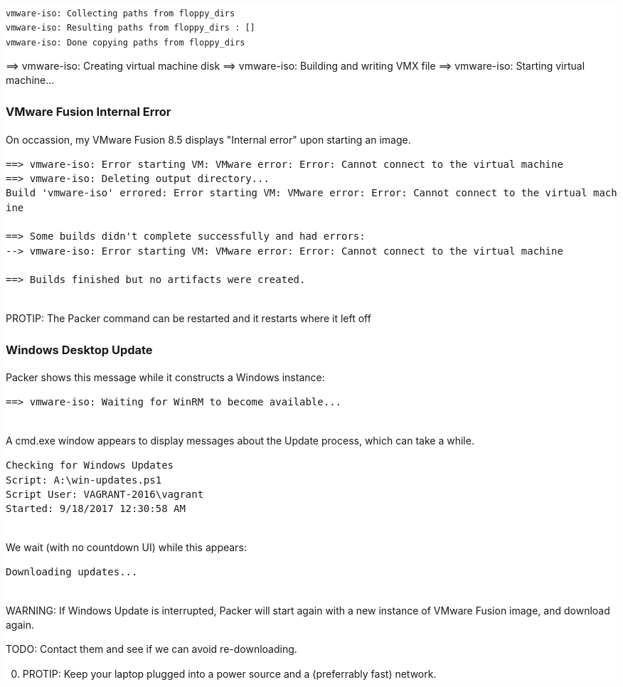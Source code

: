     vmware-iso: Collecting paths from floppy_dirs
    vmware-iso: Resulting paths from floppy_dirs : []
    vmware-iso: Done copying paths from floppy_dirs
==> vmware-iso: Creating virtual machine disk
==> vmware-iso: Building and writing VMX file
==> vmware-iso: Starting virtual machine...
   </pre>

   ### VMware Fusion Internal Error

   On occassion, my VMware Fusion 8.5 displays "Internal error" upon starting an image.

   <pre>
==> vmware-iso: Error starting VM: VMware error: Error: Cannot connect to the virtual machine
==> vmware-iso: Deleting output directory...
Build 'vmware-iso' errored: Error starting VM: VMware error: Error: Cannot connect to the virtual machine
&nbsp;
==> Some builds didn't complete successfully and had errors:
--> vmware-iso: Error starting VM: VMware error: Error: Cannot connect to the virtual machine
&nbsp;
==> Builds finished but no artifacts were created.
   </pre>

   PROTIP: The Packer command can be restarted and it restarts where it left off


   ### Windows Desktop Update

   Packer shows this message while it constructs a Windows instance:

   <pre>
==> vmware-iso: Waiting for WinRM to become available...
   </pre>

   A cmd.exe window appears to display messages about the Update process, which can take a while.

   <pre>
Checking for Windows Updates
Script: A:\win-updates.ps1
Script User: VAGRANT-2016\vagrant
Started: 9/18/2017 12:30:58 AM
   </pre>

   We wait (with no countdown UI) while this appears:

   <pre>
Downloading updates...
   </pre>

   WARNING: If Windows Update is interrupted, Packer will start again with a new instance of VMware Fusion image, and download again.

   TODO: Contact them and see if we can avoid re-downloading.

0. PROTIP: Keep your laptop plugged into a power source and a (preferrably fast) network.
